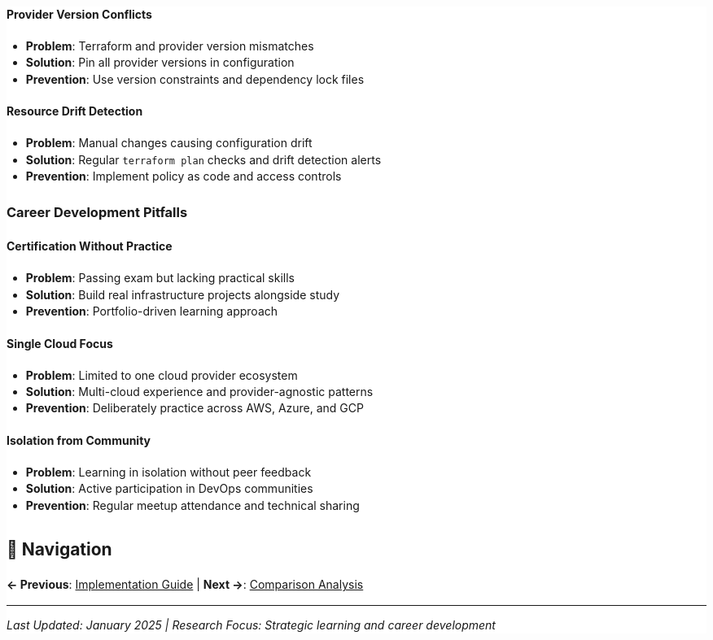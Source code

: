 #### Provider Version Conflicts
- **Problem**: Terraform and provider version mismatches
- **Solution**: Pin all provider versions in configuration
- **Prevention**: Use version constraints and dependency lock files

#### Resource Drift Detection
- **Problem**: Manual changes causing configuration drift
- **Solution**: Regular `terraform plan` checks and drift detection alerts
- **Prevention**: Implement policy as code and access controls

### Career Development Pitfalls

#### Certification Without Practice
- **Problem**: Passing exam but lacking practical skills
- **Solution**: Build real infrastructure projects alongside study
- **Prevention**: Portfolio-driven learning approach

#### Single Cloud Focus
- **Problem**: Limited to one cloud provider ecosystem
- **Solution**: Multi-cloud experience and provider-agnostic patterns
- **Prevention**: Deliberately practice across AWS, Azure, and GCP

#### Isolation from Community
- **Problem**: Learning in isolation without peer feedback
- **Solution**: Active participation in DevOps communities
- **Prevention**: Regular meetup attendance and technical sharing

## 🔗 Navigation

**← Previous**: [Implementation Guide](./implementation-guide.md) | **Next →**: [Comparison Analysis](./comparison-analysis.md)

---

*Last Updated: January 2025 | Research Focus: Strategic learning and career development*